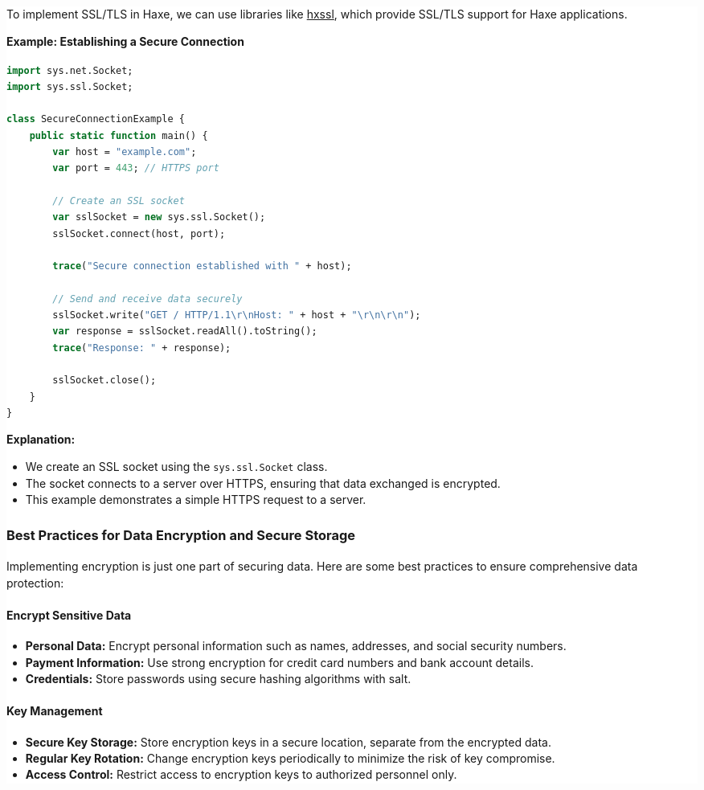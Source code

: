 To implement SSL/TLS in Haxe, we can use libraries like [hxssl](https://lib.haxe.org/p/hxssl/), which provide SSL/TLS support for Haxe applications.

**Example: Establishing a Secure Connection**

```haxe
import sys.net.Socket;
import sys.ssl.Socket;

class SecureConnectionExample {
    public static function main() {
        var host = "example.com";
        var port = 443; // HTTPS port

        // Create an SSL socket
        var sslSocket = new sys.ssl.Socket();
        sslSocket.connect(host, port);

        trace("Secure connection established with " + host);

        // Send and receive data securely
        sslSocket.write("GET / HTTP/1.1\r\nHost: " + host + "\r\n\r\n");
        var response = sslSocket.readAll().toString();
        trace("Response: " + response);

        sslSocket.close();
    }
}
```

**Explanation:**

- We create an SSL socket using the `sys.ssl.Socket` class.
- The socket connects to a server over HTTPS, ensuring that data exchanged is encrypted.
- This example demonstrates a simple HTTPS request to a server.

### Best Practices for Data Encryption and Secure Storage

Implementing encryption is just one part of securing data. Here are some best practices to ensure comprehensive data protection:

#### Encrypt Sensitive Data

- **Personal Data:** Encrypt personal information such as names, addresses, and social security numbers.
- **Payment Information:** Use strong encryption for credit card numbers and bank account details.
- **Credentials:** Store passwords using secure hashing algorithms with salt.

#### Key Management

- **Secure Key Storage:** Store encryption keys in a secure location, separate from the encrypted data.
- **Regular Key Rotation:** Change encryption keys periodically to minimize the risk of key compromise.
- **Access Control:** Restrict access to encryption keys to authorized personnel only.
